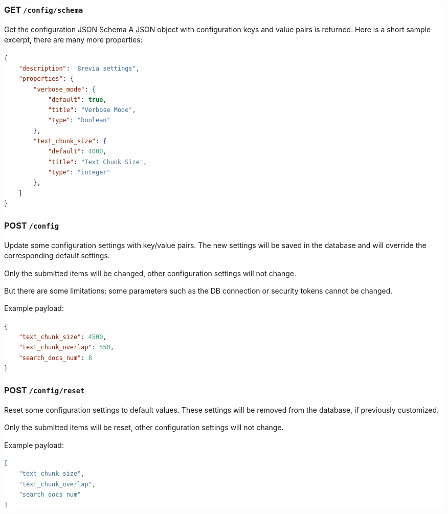 ### GET `/config/schema`

Get the configuration JSON Schema A JSON object with configuration keys and value pairs is returned.
Here is a short sample excerpt, there are many more properties:

```JSON
{
    "description": "Brevia settings",
    "properties": {
        "verbose_mode": {
            "default": true,
            "title": "Verbose Mode",
            "type": "boolean"
        },
        "text_chunk_size": {
            "default": 4000,
            "title": "Text Chunk Size",
            "type": "integer"
        },
    }
}
```

### POST `/config`

Update some configuration settings with key/value pairs. The new settings will be saved in the database and will override the corresponding default settings.

Only the submitted items will be changed, other configuration settings will not change.

But there are some limitations: some parameters such as the DB connection or security tokens cannot be changed.

Example payload:

```JSON
{
    "text_chunk_size": 4500,
    "text_chunk_overlap": 550,
    "search_docs_num": 8
}
```

### POST `/config/reset`

Reset some configuration settings to default values.
These settings will be removed from the database, if previously customized.

Only the submitted items will be reset, other configuration settings will not change.

Example payload:

```JSON
[
    "text_chunk_size",
    "text_chunk_overlap",
    "search_docs_num"
]
```
